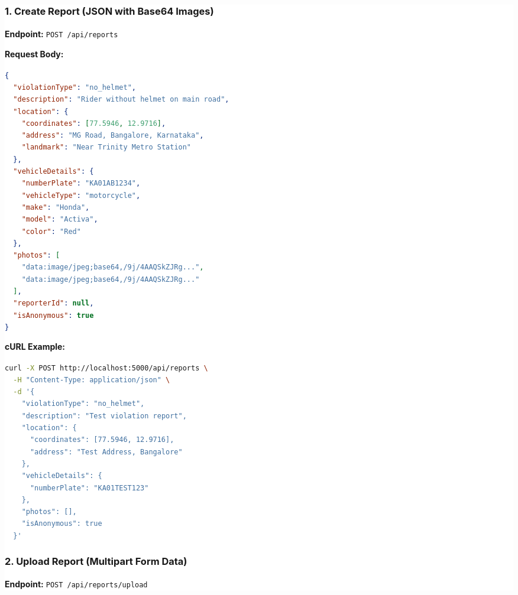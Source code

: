 ### 1. Create Report (JSON with Base64 Images)

**Endpoint:** `POST /api/reports`

**Request Body:**
```json
{
  "violationType": "no_helmet",
  "description": "Rider without helmet on main road",
  "location": {
    "coordinates": [77.5946, 12.9716],
    "address": "MG Road, Bangalore, Karnataka",
    "landmark": "Near Trinity Metro Station"
  },
  "vehicleDetails": {
    "numberPlate": "KA01AB1234",
    "vehicleType": "motorcycle",
    "make": "Honda",
    "model": "Activa",
    "color": "Red"
  },
  "photos": [
    "data:image/jpeg;base64,/9j/4AAQSkZJRg...",
    "data:image/jpeg;base64,/9j/4AAQSkZJRg..."
  ],
  "reporterId": null,
  "isAnonymous": true
}
```

**cURL Example:**
```bash
curl -X POST http://localhost:5000/api/reports \
  -H "Content-Type: application/json" \
  -d '{
    "violationType": "no_helmet",
    "description": "Test violation report",
    "location": {
      "coordinates": [77.5946, 12.9716],
      "address": "Test Address, Bangalore"
    },
    "vehicleDetails": {
      "numberPlate": "KA01TEST123"
    },
    "photos": [],
    "isAnonymous": true
  }'
```

### 2. Upload Report (Multipart Form Data)

**Endpoint:** `POST /api/reports/upload`
